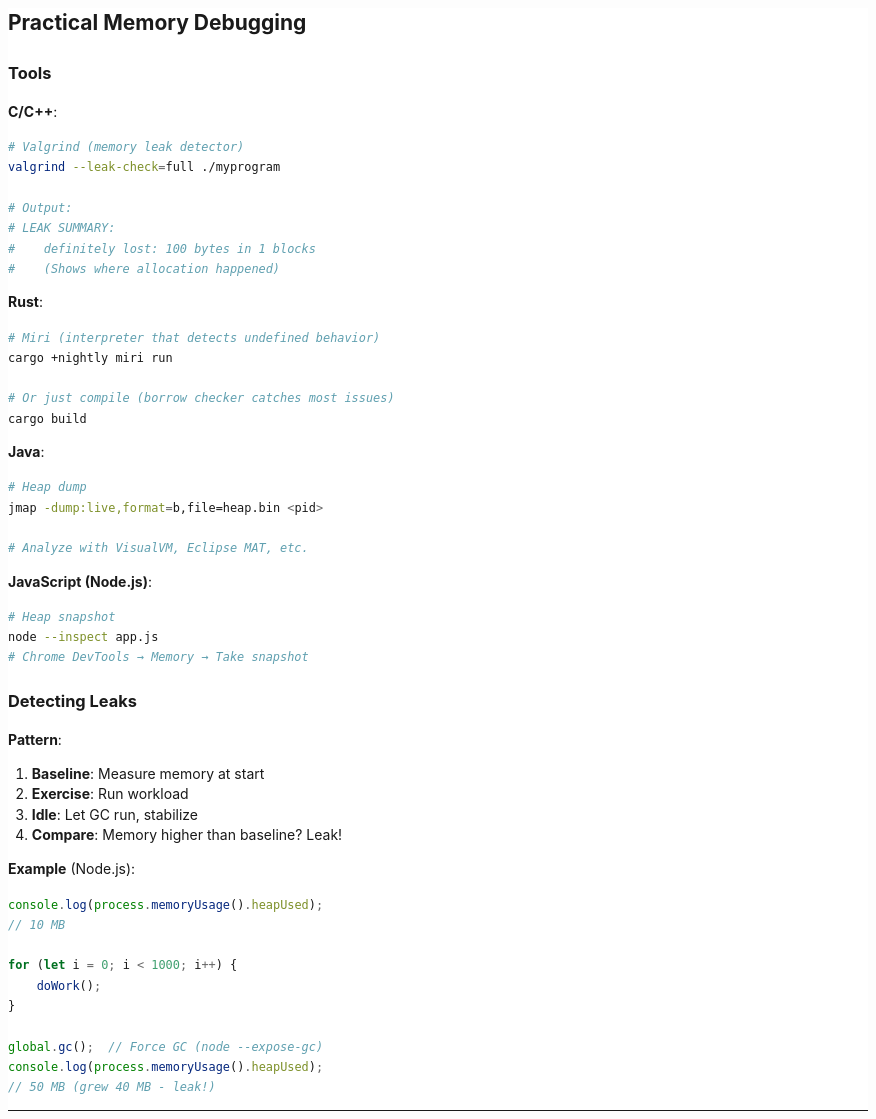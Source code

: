 
## Practical Memory Debugging

### Tools

**C/C++**:
```bash
# Valgrind (memory leak detector)
valgrind --leak-check=full ./myprogram

# Output:
# LEAK SUMMARY:
#    definitely lost: 100 bytes in 1 blocks
#    (Shows where allocation happened)
```

**Rust**:
```bash
# Miri (interpreter that detects undefined behavior)
cargo +nightly miri run

# Or just compile (borrow checker catches most issues)
cargo build
```

**Java**:
```bash
# Heap dump
jmap -dump:live,format=b,file=heap.bin <pid>

# Analyze with VisualVM, Eclipse MAT, etc.
```

**JavaScript (Node.js)**:
```bash
# Heap snapshot
node --inspect app.js
# Chrome DevTools → Memory → Take snapshot
```

### Detecting Leaks

**Pattern**:
1. **Baseline**: Measure memory at start
2. **Exercise**: Run workload
3. **Idle**: Let GC run, stabilize
4. **Compare**: Memory higher than baseline? Leak!

**Example** (Node.js):
```javascript
console.log(process.memoryUsage().heapUsed);
// 10 MB

for (let i = 0; i < 1000; i++) {
    doWork();
}

global.gc();  // Force GC (node --expose-gc)
console.log(process.memoryUsage().heapUsed);
// 50 MB (grew 40 MB - leak!)
```

---